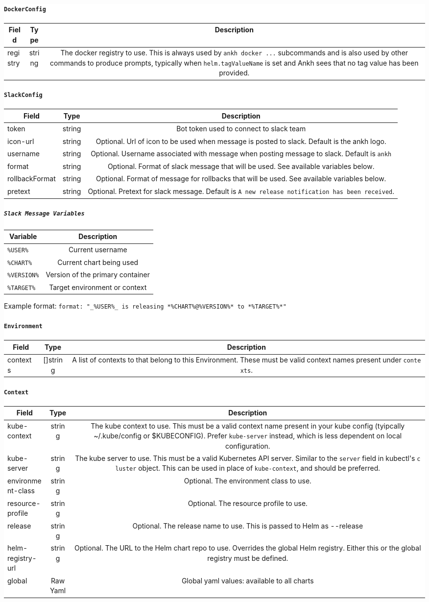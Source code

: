 #### `DockerConfig`
| Field         | Type     | Description                                                                                                        |
| ------------- | :---:    | :-------------:                                                                                                    |
| registry      | string | The docker registry to use. This is always used by `ankh docker ...` subcommands and is also used by other commands to produce prompts, typically when `helm.tagValueName` is set and Ankh sees that no tag value has been provided. |

#### `SlackConfig`
| Field         | Type     | Description                                                                                                        |
| ------------- | :---:    | :-------------:                                                                                                    |
| token      | string | Bot token used to connect to slack team |
| icon-url      | string | Optional. Url of icon to be used when message is posted to slack. Default is the ankh logo. |
| username      | string | Optional. Username associated with message when posting message to slack. Default is `ankh` |
| format        | string | Optional. Format of slack message that will be used. See available variables below. |
| rollbackFormat | string | Optional. Format of message for rollbacks that will be used. See available variables below. |
| pretext       | string | Optional. Pretext for slack message. Default is `A new release notification has been received`. |

##### `Slack Message Variables`
| Variable | Description
| ------------- | :---:
| `%USER%`        | Current username |
| `%CHART%`       | Current chart being used |
| `%VERSION%`     | Version of the primary container |
| `%TARGET%`      | Target environment or context |

Example format: `format: "_%USER%_ is releasing *%CHART%@%VERSION%* to *%TARGET%*"`

#### `Environment`
| Field         | Type     | Description                                                                                                        |
| ------------- | :---:    | :-------------:                                                                                                    |
| contexts      | []string | A list of contexts to that belong to this Environment. These must be valid context names present under `contexts`. |

#### `Context`
| Field             | Type     | Description                                                                                                                                                                    |
| -------------     | :---:    | :-------------:                                                                                                                                                                |
| kube-context      | string   | The kube context to use. This must be a valid context name present in your kube config (tyipcally ~/.kube/config or $KUBECONFIG). Prefer `kube-server` instead, which is less dependent on local configuration. |
| kube-server       | string   | The kube server to use. This must be a valid Kubernetes API server. Similar to the `server` field in kubectl's `cluster` object. This can be used in place of `kube-context`, and should be preferred. |
| environment-class | string   | Optional. The environment class to use.                															|
| resource-profile  | string   | Optional. The resource profile to use.                    															|
| release           | string   | Optional. The release name to use. This is passed to Helm  as --release                                                                                                        |
| helm-registry-url | string   | Optional. The URL to the Helm chart repo to use. Overrides the global Helm registry. Either this or the global registry must be defined. 					|
| global            | RawYaml  | Global yaml values: available to all charts                                                                                                                                   |
